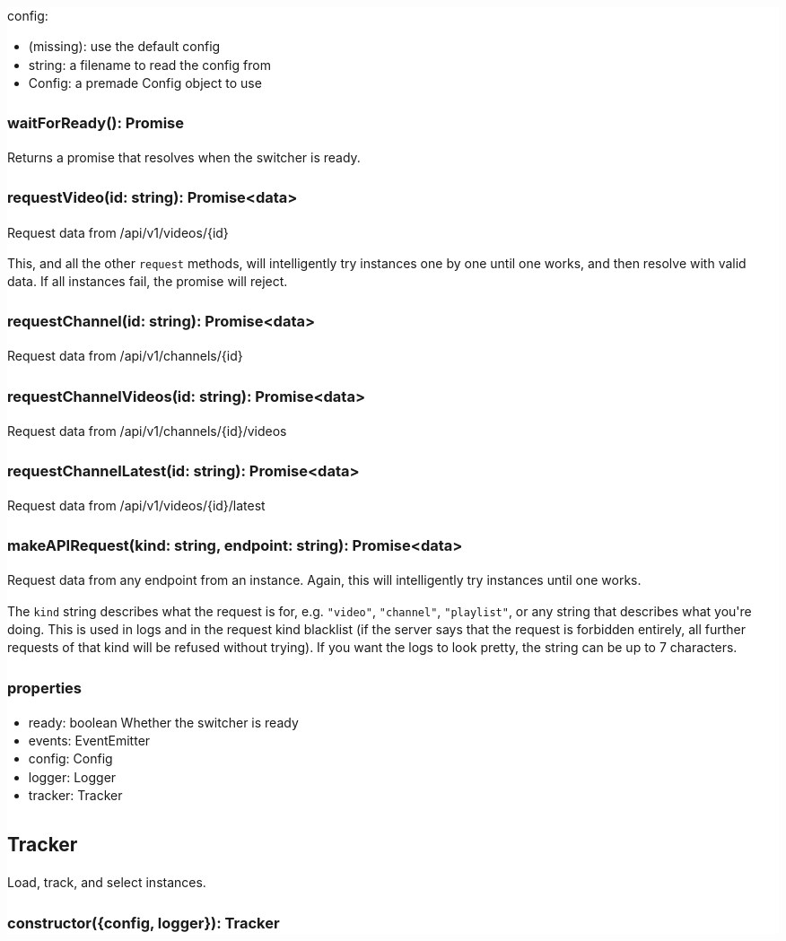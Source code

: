 config:
- (missing): use the default config
- string: a filename to read the config from
- Config: a premade Config object to use

### waitForReady(): Promise

Returns a promise that resolves when the switcher is ready.

### requestVideo(id: string): Promise\<data\>

Request data from /api/v1/videos/{id}

This, and all the other `request` methods, will intelligently try instances one by one until one works, and then resolve with valid data. If all instances fail, the promise will reject.

### requestChannel(id: string): Promise\<data\>

Request data from /api/v1/channels/{id}

### requestChannelVideos(id: string): Promise\<data\>

Request data from /api/v1/channels/{id}/videos

### requestChannelLatest(id: string): Promise\<data\>

Request data from /api/v1/videos/{id}/latest

### makeAPIRequest(kind: string, endpoint: string): Promise\<data\>

Request data from any endpoint from an instance. Again, this will intelligently try instances until one works.

The `kind` string describes what the request is for, e.g. `"video"`, `"channel"`, `"playlist"`, or any string that describes what you're doing. This is used in logs and in the request kind blacklist (if the server says that the request is forbidden entirely, all further requests of that kind will be refused without trying). If you want the logs to look pretty, the string can be up to 7 characters.

### properties

- ready: boolean
Whether the switcher is ready
- events: EventEmitter
- config: Config
- logger: Logger
- tracker: Tracker

## Tracker

Load, track, and select instances.

### constructor({config, logger}): Tracker
